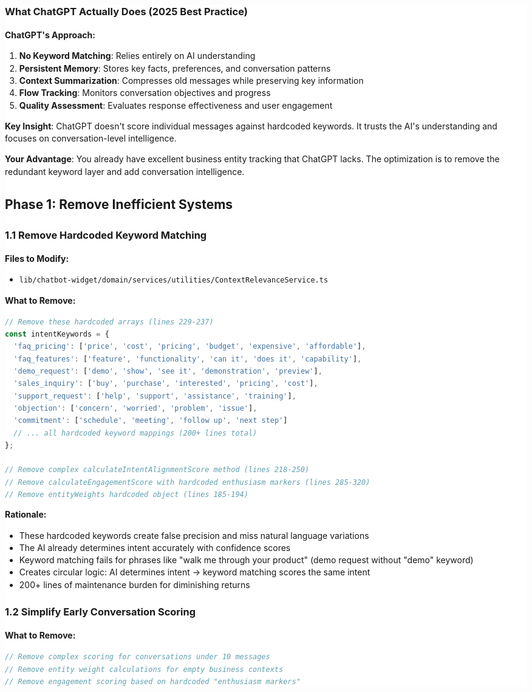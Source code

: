 ### What ChatGPT Actually Does (2025 Best Practice)

**ChatGPT's Approach:**
1. **No Keyword Matching**: Relies entirely on AI understanding
2. **Persistent Memory**: Stores key facts, preferences, and conversation patterns
3. **Context Summarization**: Compresses old messages while preserving key information
4. **Flow Tracking**: Monitors conversation objectives and progress
5. **Quality Assessment**: Evaluates response effectiveness and user engagement

**Key Insight**: ChatGPT doesn't score individual messages against hardcoded keywords. It trusts the AI's understanding and focuses on conversation-level intelligence.

**Your Advantage**: You already have excellent business entity tracking that ChatGPT lacks. The optimization is to remove the redundant keyword layer and add conversation intelligence.

## Phase 1: Remove Inefficient Systems

### 1.1 Remove Hardcoded Keyword Matching

**Files to Modify:**
- `lib/chatbot-widget/domain/services/utilities/ContextRelevanceService.ts`

**What to Remove:**
```typescript
// Remove these hardcoded arrays (lines 229-237)
const intentKeywords = {
  'faq_pricing': ['price', 'cost', 'pricing', 'budget', 'expensive', 'affordable'],
  'faq_features': ['feature', 'functionality', 'can it', 'does it', 'capability'],
  'demo_request': ['demo', 'show', 'see it', 'demonstration', 'preview'],
  'sales_inquiry': ['buy', 'purchase', 'interested', 'pricing', 'cost'],
  'support_request': ['help', 'support', 'assistance', 'training'],
  'objection': ['concern', 'worried', 'problem', 'issue'],
  'commitment': ['schedule', 'meeting', 'follow up', 'next step']
  // ... all hardcoded keyword mappings (200+ lines total)
};

// Remove complex calculateIntentAlignmentScore method (lines 218-250)
// Remove calculateEngagementScore with hardcoded enthusiasm markers (lines 285-320)
// Remove entityWeights hardcoded object (lines 185-194)
```

**Rationale:** 
- These hardcoded keywords create false precision and miss natural language variations
- The AI already determines intent accurately with confidence scores
- Keyword matching fails for phrases like "walk me through your product" (demo request without "demo" keyword)
- Creates circular logic: AI determines intent → keyword matching scores the same intent
- 200+ lines of maintenance burden for diminishing returns

### 1.2 Simplify Early Conversation Scoring

**What to Remove:**
```typescript
// Remove complex scoring for conversations under 10 messages
// Remove entity weight calculations for empty business contexts
// Remove engagement scoring based on hardcoded "enthusiasm markers"
```
